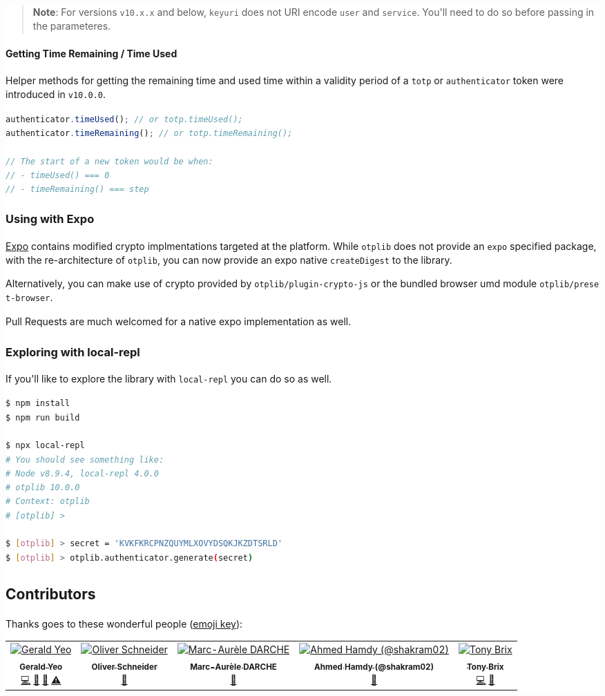 > **Note**: For versions `v10.x.x` and below, `keyuri` does not URI encode
> `user` and `service`. You'll need to do so before passing in the parameteres.

#### Getting Time Remaining / Time Used

Helper methods for getting the remaining time and used time within a validity period
of a `totp` or `authenticator` token were introduced in `v10.0.0`.

```js
authenticator.timeUsed(); // or totp.timeUsed();
authenticator.timeRemaining(); // or totp.timeRemaining();

// The start of a new token would be when:
// - timeUsed() === 0
// - timeRemaining() === step
```

### Using with Expo

[Expo][link-expo-io] contains modified crypto implmentations targeted at the platform.
While `otplib` does not provide an `expo` specified package, with the re-architecture
of `otplib`, you can now provide an expo native `createDigest` to the library.

Alternatively, you can make use of crypto provided by `otplib/plugin-crypto-js` or
the bundled browser umd module `otplib/preset-browser`.

Pull Requests are much welcomed for a native expo implementation as well.

### Exploring with local-repl

If you'll like to explore the library with `local-repl` you can do so as well.

```bash
$ npm install
$ npm run build

$ npx local-repl
# You should see something like:
# Node v8.9.4, local-repl 4.0.0
# otplib 10.0.0
# Context: otplib
# [otplib] >

$ [otplib] > secret = 'KVKFKRCPNZQUYMLXOVYDSQKJKZDTSRLD'
$ [otplib] > otplib.authenticator.generate(secret)
```

## Contributors

Thanks goes to these wonderful people ([emoji key](https://allcontributors.org/docs/en/emoji-key)):




<table>
  <tr>
    <td align="center"><a href="https://github.com/yeojz"><img src="https://avatars2.githubusercontent.com/u/429598?v=4" width="80px;" alt="Gerald Yeo"/><br /><sub><b>Gerald Yeo</b></sub></a><br /><a href="https://github.com/yeojz/otplib/commits?author=yeojz" title="Code">💻</a> <a href="https://github.com/yeojz/otplib/commits?author=yeojz" title="Documentation">📖</a> <a href="#maintenance-yeojz" title="Maintenance">🚧</a> <a href="https://github.com/yeojz/otplib/commits?author=yeojz" title="Tests">⚠️</a></td>
    <td align="center"><a href="https://ols.io"><img src="https://avatars3.githubusercontent.com/u/6209178?v=4" width="80px;" alt="Oliver Schneider"/><br /><sub><b>Oliver Schneider</b></sub></a><br /><a href="https://github.com/yeojz/otplib/commits?author=olsio" title="Documentation">📖</a></td>
    <td align="center"><a href="https://developer.mozilla.org/profiles/madarche/"><img src="https://avatars0.githubusercontent.com/u/152407?v=4" width="80px;" alt="Marc-Aurèle DARCHE"/><br /><sub><b>Marc-Aurèle DARCHE</b></sub></a><br /><a href="https://github.com/yeojz/otplib/commits?author=madarche" title="Documentation">📖</a></td>
    <td align="center"><a href="http://shakram02.github.io/"><img src="https://avatars3.githubusercontent.com/u/10996982?v=4" width="80px;" alt="Ahmed Hamdy (@shakram02)"/><br /><sub><b>Ahmed Hamdy (@shakram02)</b></sub></a><br /><a href="https://github.com/yeojz/otplib/commits?author=shakram02" title="Documentation">📖</a></td>
    <td align="center"><a href="https://tony.brix.ninja"><img src="https://avatars3.githubusercontent.com/u/97994?v=4" width="80px;" alt="Tony Brix"/><br /><sub><b>Tony Brix</b></sub></a><br /><a href="https://github.com/yeojz/otplib/commits?author=UziTech" title="Code">💻</a> <a href="https://github.com/yeojz/otplib/commits?author=UziTech" title="Documentation">📖</a></td>
  </tr>
</table>


[badge-circle]: https://img.shields.io/circleci/project/github/yeojz/otplib/master.svg?style=flat-square
[badge-coveralls]: https://img.shields.io/coveralls/yeojz/otplib/master.svg?style=flat-square
[badge-npm-downloads]: https://img.shields.io/npm/dt/otplib.svg?style=flat-square
[badge-npm]: https://img.shields.io/npm/v/otplib.svg?style=flat-square
[badge-npm-next]: https://img.shields.io/npm/v/otplib/next.svg?style=flat-square
[badge-type-ts]: https://img.shields.io/badge/typedef-.d.ts-blue.svg?style=flat-square&longCache=true
[docs-browser-compatiblity]: #browser-compatiblity
[docs-downloading-master-builds]: #downloading-master-builds
[docs-plugins-base32]: #base32-plugins
[docs-plugins-crypto]: #crypto-plugins
[docs-quick-start]: #quick-start
[link-expo-crypto]: https://docs.expo.io/versions/v33.0.0/sdk/crypto/
[link-expo-io]: https://expo.io
[link-mdn-async]: https://developer.mozilla.org/en-US/docs/Web/JavaScript/Reference/Statements/async_function
[link-mdn-classes]: https://developer.mozilla.org/en-US/docs/Web/JavaScript/Reference/Classes
[link-mdn-functions]: https://developer.mozilla.org/en-US/docs/Web/JavaScript/Reference/Functions
[link-mdn-subtlecrypto]: https://developer.mozilla.org/en-US/docs/Web/API/SubtleCrypto
[link-npm-buffer]: https://www.npmjs.com/package/buffer
[project-api]: https://otplib.yeojz.com/api
[project-circle]: https://circleci.com/gh/yeojz/otplib
[project-coveralls]: https://coveralls.io/github/yeojz/otplib
[project-docs]: https://otplib.yeojz.com/api
[project-github-actions]: https://github.com/yeojz/otplib/actions
[project-npm]: https://www.npmjs.com/package/otplib
[project-v11-api]: https://5d4d0cc4c85e00000788a456--otplib.netlify.com/docs
[project-v11-readme]: https://github.com/yeojz/otplib/blob/d0aedccbca8ae7ec1983f40da4d7a14c9e815e9c/README.md
[project-web]: https://otplib.yeojz.com
[rfc-3548]: http://tools.ietf.org/html/rfc3548
[rfc-4648]: https://tools.ietf.org/html/rfc4648
[rfc-4226-dataset]: https://github.com/yeojz/otplib/blob/master/packages/tests-data/rfc4226.ts
[rfc-4226-wiki]: http://en.wikipedia.org/wiki/HMAC-based_One-time_Password_Algorithm
[rfc-4226]: http://tools.ietf.org/html/rfc4226
[rfc-6238-dataset]: https://github.com/yeojz/otplib/blob/master/packages/tests-data/rfc6238.ts
[rfc-6238-wiki]: http://en.wikipedia.org/wiki/Time-based_One-time_Password_Algorithm
[rfc-6238]: http://tools.ietf.org/html/rfc6238